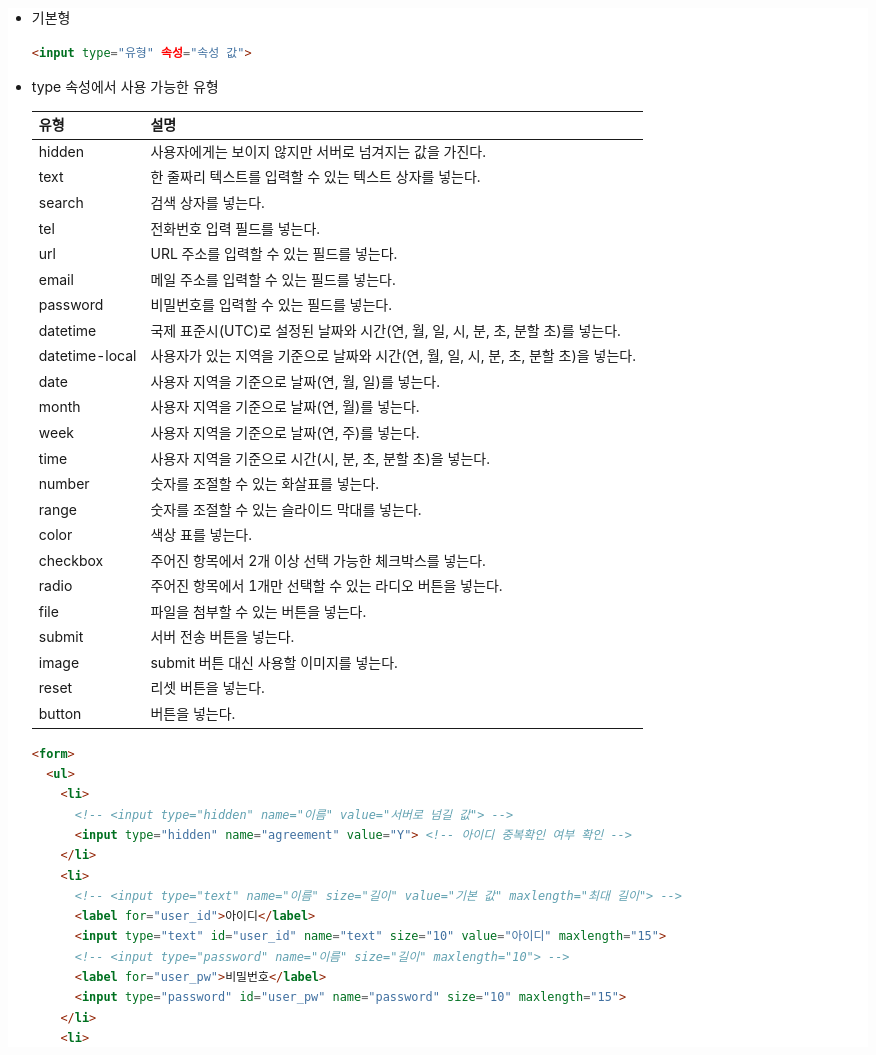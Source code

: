 - 기본형

  ```HTML
  <input type="유형" 속성="속성 값">
  ```

- type 속성에서 사용 가능한 유형

  | 유형           | 설명                                                                                 |
  | -------------- | ------------------------------------------------------------------------------------ |
  | hidden         | 사용자에게는 보이지 않지만 서버로 넘겨지는 값을 가진다.                              |
  | text           | 한 줄짜리 텍스트를 입력할 수 있는 텍스트 상자를 넣는다.                              |
  | search         | 검색 상자를 넣는다.                                                                  |
  | tel            | 전화번호 입력 필드를 넣는다.                                                         |
  | url            | URL 주소를 입력할 수 있는 필드를 넣는다.                                             |
  | email          | 메일 주소를 입력할 수 있는 필드를 넣는다.                                            |
  | password       | 비밀번호를 입력할 수 있는 필드를 넣는다.                                             |
  | datetime       | 국제 표준시(UTC)로 설정된 날짜와 시간(연, 월, 일, 시, 분, 초, 분할 초)를 넣는다.     |
  | datetime-local | 사용자가 있는 지역을 기준으로 날짜와 시간(연, 월, 일, 시, 분, 초, 분할 초)을 넣는다. |
  | date           | 사용자 지역을 기준으로 날짜(연, 월, 일)를 넣는다.                                    |
  | month          | 사용자 지역을 기준으로 날짜(연, 월)를 넣는다.                                        |
  | week           | 사용자 지역을 기준으로 날짜(연, 주)를 넣는다.                                        |
  | time           | 사용자 지역을 기준으로 시간(시, 분, 초, 분할 초)을 넣는다.                           |
  | number         | 숫자를 조절할 수 있는 화살표를 넣는다.                                               |
  | range          | 숫자를 조절할 수 있는 슬라이드 막대를 넣는다.                                        |
  | color          | 색상 표를 넣는다.                                                                    |
  | checkbox       | 주어진 항목에서 2개 이상 선택 가능한 체크박스를 넣는다.                              |
  | radio          | 주어진 항목에서 1개만 선택할 수 있는 라디오 버튼을 넣는다.                           |
  | file           | 파일을 첨부할 수 있는 버튼을 넣는다.                                                 |
  | submit         | 서버 전송 버튼을 넣는다.                                                             |
  | image          | submit 버튼 대신 사용할 이미지를 넣는다.                                             |
  | reset          | 리셋 버튼을 넣는다.                                                                  |
  | button         | 버튼을 넣는다.                                                                       |

  ```HTML
  <form>
    <ul>
      <li>
        <!-- <input type="hidden" name="이름" value="서버로 넘길 값"> -->
        <input type="hidden" name="agreement" value="Y"> <!-- 아이디 중복확인 여부 확인 -->
      </li>
      <li>
        <!-- <input type="text" name="이름" size="길이" value="기본 값" maxlength="최대 길이"> -->
        <label for="user_id">아이디</label>
        <input type="text" id="user_id" name="text" size="10" value="아이디" maxlength="15">
        <!-- <input type="password" name="이름" size="길이" maxlength="10"> -->
        <label for="user_pw">비밀번호</label>
        <input type="password" id="user_pw" name="password" size="10" maxlength="15">
      </li>
      <li>
  ```